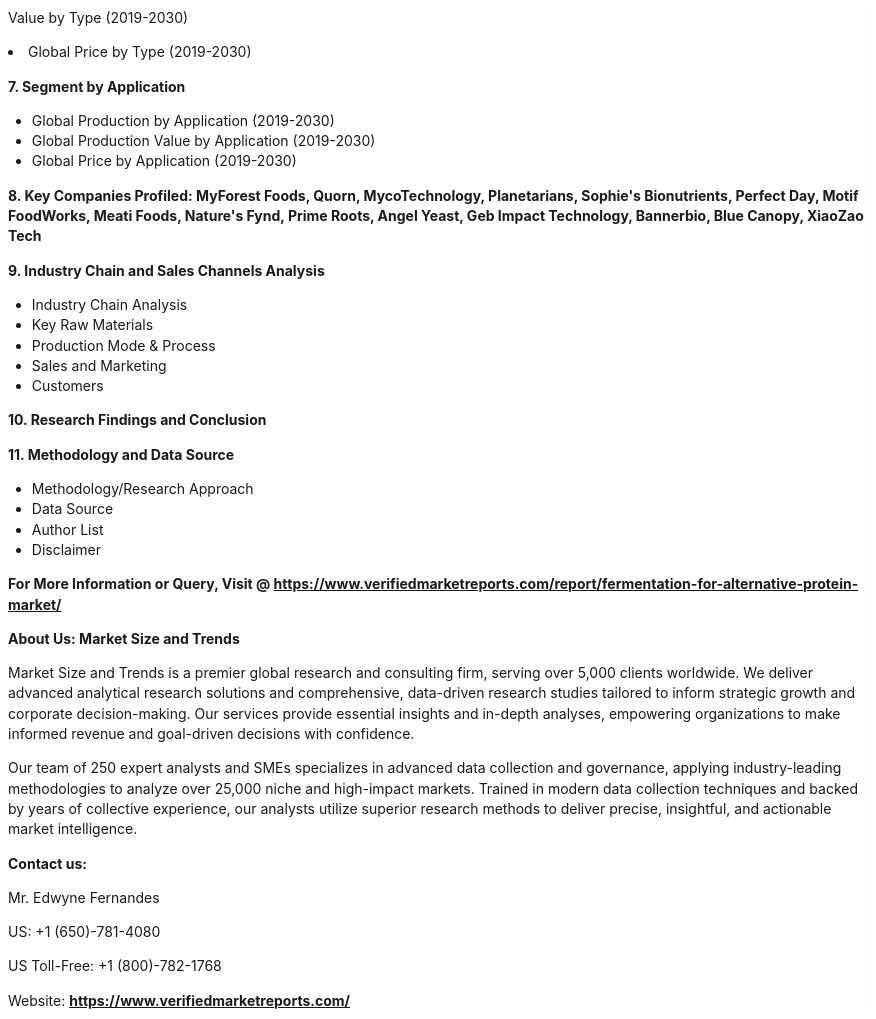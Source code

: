 Value by Type (2019-2030)</li><li>Global Price by Type (2019-2030)</li></ul><p><strong>7. Segment by Application</strong></p><ul><li>Global Production by Application (2019-2030)</li><li>Global Production Value by Application (2019-2030)</li><li>Global Price by Application (2019-2030)</li></ul><p><strong>8. Key Companies Profiled: MyForest Foods, Quorn, MycoTechnology, Planetarians, Sophie's Bionutrients, Perfect Day, Motif FoodWorks, Meati Foods, Nature's Fynd, Prime Roots, Angel Yeast, Geb Impact Technology, Bannerbio, Blue Canopy, XiaoZao Tech</strong></p><p><strong>9. Industry Chain and Sales Channels Analysis</strong></p><ul><li>Industry Chain Analysis</li><li>Key Raw Materials</li><li>Production Mode &amp; Process</li><li>Sales and Marketing</li><li>Customers</li></ul><p><strong>10. Research Findings and Conclusion</strong></p><p><strong>11. Methodology and Data Source</strong></p><ul><li>Methodology/Research Approach</li><li>Data Source</li><li>Author List</li><li>Disclaimer</li></ul></p><p><strong>For More Information or Query, Visit @ <a href="https://www.verifiedmarketreports.com/report/fermentation-for-alternative-protein-market/">https://www.verifiedmarketreports.com/report/fermentation-for-alternative-protein-market/</a></strong></p><p><strong>About Us: Market Size and Trends</strong></p><p>Market Size and Trends is a premier global research and consulting firm, serving over 5,000 clients worldwide. We deliver advanced analytical research solutions and comprehensive, data-driven research studies tailored to inform strategic growth and corporate decision-making. Our services provide essential insights and in-depth analyses, empowering organizations to make informed revenue and goal-driven decisions with confidence.</p><p>Our team of 250 expert analysts and SMEs specializes in advanced data collection and governance, applying industry-leading methodologies to analyze over 25,000 niche and high-impact markets. Trained in modern data collection techniques and backed by years of collective experience, our analysts utilize superior research methods to deliver precise, insightful, and actionable market intelligence.</p><p><strong>Contact us:</strong></p><p>Mr. Edwyne Fernandes</p><p>US: +1 (650)-781-4080</p><p>US Toll-Free: +1 (800)-782-1768</p><p>Website: <strong><a href="https://www.verifiedmarketreports.com/">https://www.verifiedmarketreports.com/</a></strong></p>
